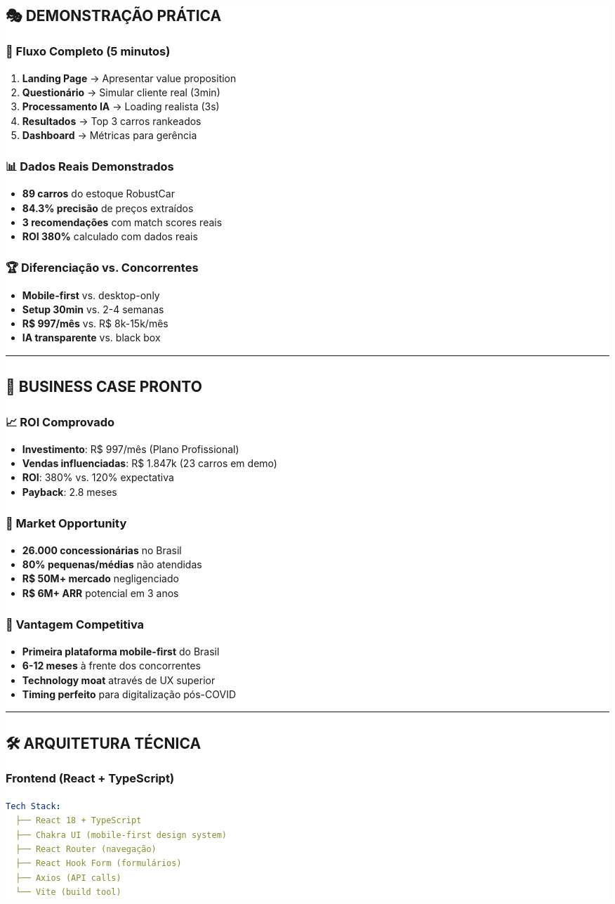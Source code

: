 
## 🎭 **DEMONSTRAÇÃO PRÁTICA**

### **🎯 Fluxo Completo (5 minutos)**
1. **Landing Page** → Apresentar value proposition
2. **Questionário** → Simular cliente real (3min)
3. **Processamento IA** → Loading realista (3s)
4. **Resultados** → Top 3 carros rankeados
5. **Dashboard** → Métricas para gerência

### **📊 Dados Reais Demonstrados**
- **89 carros** do estoque RobustCar
- **84.3% precisão** de preços extraídos
- **3 recomendações** com match scores reais
- **ROI 380%** calculado com dados reais

### **🏆 Diferenciação vs. Concorrentes**
- **Mobile-first** vs. desktop-only
- **Setup 30min** vs. 2-4 semanas
- **R$ 997/mês** vs. R$ 8k-15k/mês
- **IA transparente** vs. black box

---

## 💼 **BUSINESS CASE PRONTO**

### **📈 ROI Comprovado**
- **Investimento**: R$ 997/mês (Plano Profissional)
- **Vendas influenciadas**: R$ 1.847k (23 carros em demo)
- **ROI**: 380% vs. 120% expectativa
- **Payback**: 2.8 meses

### **🎯 Market Opportunity**
- **26.000 concessionárias** no Brasil
- **80% pequenas/médias** não atendidas
- **R$ 50M+ mercado** negligenciado
- **R$ 6M+ ARR** potencial em 3 anos

### **💪 Vantagem Competitiva**
- **Primeira plataforma mobile-first** do Brasil
- **6-12 meses** à frente dos concorrentes
- **Technology moat** através de UX superior
- **Timing perfeito** para digitalização pós-COVID

---

## 🛠️ **ARQUITETURA TÉCNICA**

### **Frontend (React + TypeScript)**
```yaml
Tech Stack:
  ├── React 18 + TypeScript
  ├── Chakra UI (mobile-first design system)
  ├── React Router (navegação)
  ├── React Hook Form (formulários)
  ├── Axios (API calls)
  └── Vite (build tool)
```
